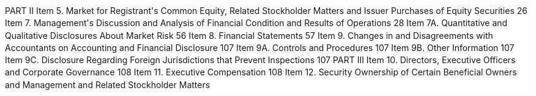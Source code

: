 <td></td>
<td>PART II</td>
<td></td>
</tr>
<tr>
<td>Item 5.</td>
<td>Market for Registrant's Common Equity, Related Stockholder Matters and Issuer Purchases of Equity Securities</td>
<td>26</td>
</tr>
<tr>
<td>Item 7.</td>
<td>Management's Discussion and Analysis of Financial Condition and Results of Operations</td>
<td>28</td>
</tr>
<tr>
<td>Item 7A.</td>
<td>Quantitative and Qualitative Disclosures About Market Risk</td>
<td>56</td>
</tr>
<tr>
<td>Item 8.</td>
<td>Financial Statements</td>
<td>57</td>
</tr>
<tr>
<td>Item 9.</td>
<td>Changes in and Disagreements with Accountants on Accounting and Financial Disclosure</td>
<td>107</td>
</tr>
<tr>
<td>Item 9A.</td>
<td>Controls and Procedures</td>
<td>107</td>
</tr>
<tr>
<td>Item 9B.</td>
<td>Other Information</td>
<td>107</td>
</tr>
<tr>
<td>Item 9C.</td>
<td>Disclosure Regarding Foreign Jurisdictions that Prevent Inspections</td>
<td>107</td>
</tr>
<tr>
<td></td>
<td>PART III</td>
<td></td>
</tr>
<tr>
<td>Item 10.</td>
<td>Directors, Executive Officers and Corporate Governance</td>
<td>108</td>
</tr>
<tr>
<td>Item 11.</td>
<td>Executive Compensation</td>
<td>108</td>
</tr>
<tr>
<td>Item 12.</td>
<td>Security Ownership of Certain Beneficial Owners and Management and Related Stockholder Matters</td>